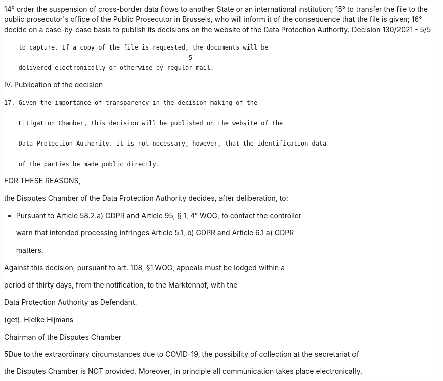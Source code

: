  14° order the suspension of cross-border data flows to another State or an international institution;
 15° to transfer the file to the public prosecutor's office of the Public Prosecutor in Brussels, who will inform it of the consequence that
the file is given;
 16° decide on a case-by-case basis to publish its decisions on the website of the Data Protection Authority. Decision 130/2021 - 5/5

        to capture. If a copy of the file is requested, the documents will be
                                                       5
        delivered electronically or otherwise by regular mail.

IV. Publication of the decision

    17. Given the importance of transparency in the decision-making of the

        Litigation Chamber, this decision will be published on the website of the

        Data Protection Authority. It is not necessary, however, that the identification data

        of the parties be made public directly.

   FOR THESE REASONS,

   the Disputes Chamber of the Data Protection Authority decides, after deliberation, to:

   - Pursuant to Article 58.2.a) GDPR and Article 95, § 1, 4° WOG, to contact the controller

       warn that intended processing infringes Article 5.1, b) GDPR and Article 6.1 a) GDPR

       matters.

   Against this decision, pursuant to art. 108, §1 WOG, appeals must be lodged within a

   period of thirty days, from the notification, to the Marktenhof, with the

   Data Protection Authority as Defendant.

(get). Hielke Hijmans

Chairman of the Disputes Chamber

5Due to the extraordinary circumstances due to COVID-19, the possibility of collection at the secretariat of

the Disputes Chamber is NOT provided. Moreover, in principle all communication takes place electronically.
